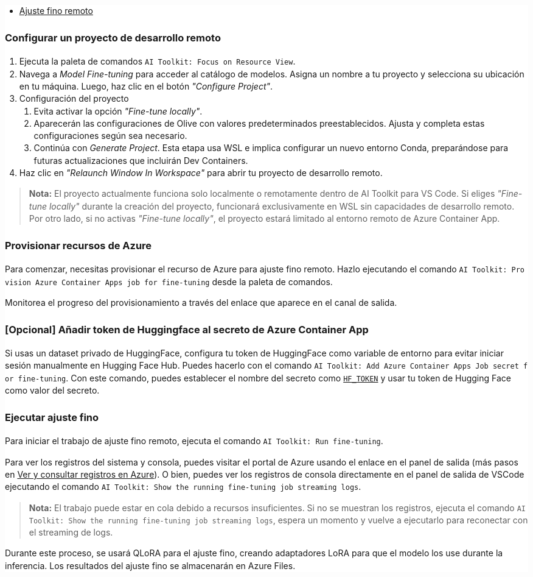 - [Ajuste fino remoto](https://github.com/microsoft/vscode-ai-toolkit/blob/main/archive/remote-finetuning.md)

### Configurar un proyecto de desarrollo remoto
1. Ejecuta la paleta de comandos `AI Toolkit: Focus on Resource View`.
2. Navega a *Model Fine-tuning* para acceder al catálogo de modelos. Asigna un nombre a tu proyecto y selecciona su ubicación en tu máquina. Luego, haz clic en el botón *"Configure Project"*.
3. Configuración del proyecto
    1. Evita activar la opción *"Fine-tune locally"*.
    2. Aparecerán las configuraciones de Olive con valores predeterminados preestablecidos. Ajusta y completa estas configuraciones según sea necesario.
    3. Continúa con *Generate Project*. Esta etapa usa WSL e implica configurar un nuevo entorno Conda, preparándose para futuras actualizaciones que incluirán Dev Containers.
4. Haz clic en *"Relaunch Window In Workspace"* para abrir tu proyecto de desarrollo remoto.

> **Nota:** El proyecto actualmente funciona solo localmente o remotamente dentro de AI Toolkit para VS Code. Si eliges *"Fine-tune locally"* durante la creación del proyecto, funcionará exclusivamente en WSL sin capacidades de desarrollo remoto. Por otro lado, si no activas *"Fine-tune locally"*, el proyecto estará limitado al entorno remoto de Azure Container App.

### Provisionar recursos de Azure
Para comenzar, necesitas provisionar el recurso de Azure para ajuste fino remoto. Hazlo ejecutando el comando `AI Toolkit: Provision Azure Container Apps job for fine-tuning` desde la paleta de comandos.

Monitorea el progreso del provisionamiento a través del enlace que aparece en el canal de salida.

### [Opcional] Añadir token de Huggingface al secreto de Azure Container App
Si usas un dataset privado de HuggingFace, configura tu token de HuggingFace como variable de entorno para evitar iniciar sesión manualmente en Hugging Face Hub.
Puedes hacerlo con el comando `AI Toolkit: Add Azure Container Apps Job secret for fine-tuning`. Con este comando, puedes establecer el nombre del secreto como [`HF_TOKEN`](https://huggingface.co/docs/huggingface_hub/package_reference/environment_variables#hftoken) y usar tu token de Hugging Face como valor del secreto.

### Ejecutar ajuste fino
Para iniciar el trabajo de ajuste fino remoto, ejecuta el comando `AI Toolkit: Run fine-tuning`.

Para ver los registros del sistema y consola, puedes visitar el portal de Azure usando el enlace en el panel de salida (más pasos en [Ver y consultar registros en Azure](https://aka.ms/ai-toolkit/remote-provision#view-and-query-logs-on-azure)). O bien, puedes ver los registros de consola directamente en el panel de salida de VSCode ejecutando el comando `AI Toolkit: Show the running fine-tuning job streaming logs`.
> **Nota:** El trabajo puede estar en cola debido a recursos insuficientes. Si no se muestran los registros, ejecuta el comando `AI Toolkit: Show the running fine-tuning job streaming logs`, espera un momento y vuelve a ejecutarlo para reconectar con el streaming de logs.

Durante este proceso, se usará QLoRA para el ajuste fino, creando adaptadores LoRA para que el modelo los use durante la inferencia.
Los resultados del ajuste fino se almacenarán en Azure Files.
